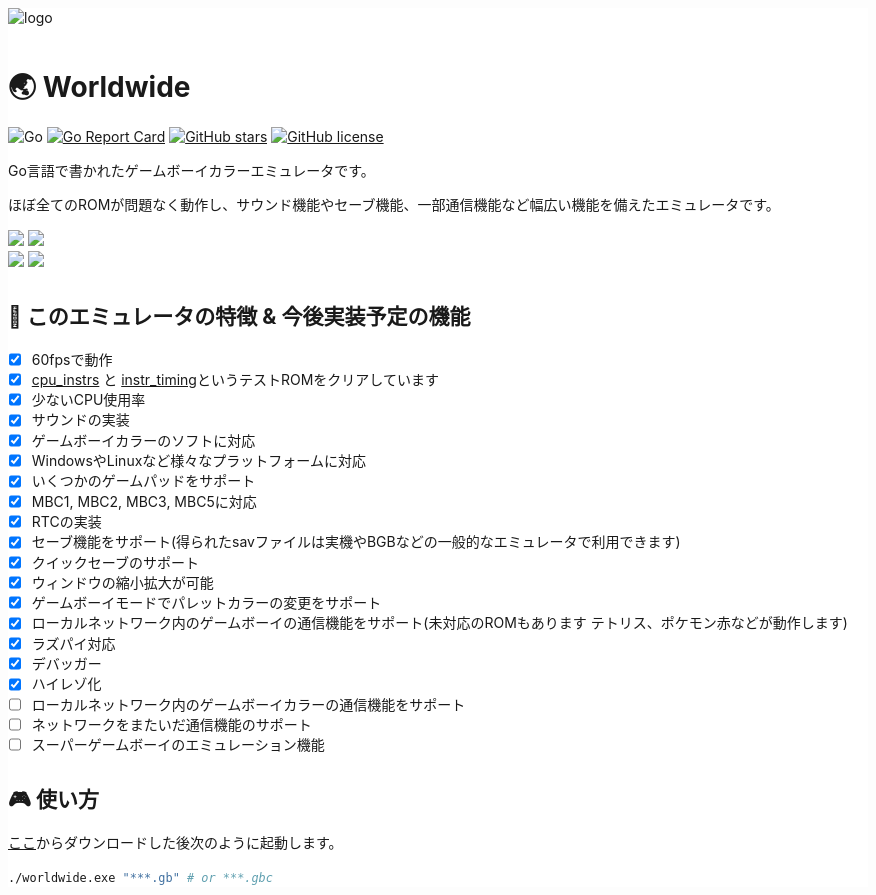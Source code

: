 ![logo](./logo.png)

# 🌏 Worldwide
![Go](https://github.com/pokemium/Worldwide/workflows/Go/badge.svg)
[![Go Report Card](https://goreportcard.com/badge/github.com/pokemium/Worldwide)](https://goreportcard.com/report/github.com/pokemium/Worldwide)
[![GitHub stars](https://img.shields.io/github/stars/pokemium/Worldwide)](https://github.com/pokemium/Worldwide/stargazers)
[![GitHub license](https://img.shields.io/github/license/pokemium/Worldwide)](https://github.com/pokemium/Worldwide/blob/master/LICENSE)

Go言語で書かれたゲームボーイカラーエミュレータです。  

ほぼ全てのROMが問題なく動作し、サウンド機能やセーブ機能、一部通信機能など幅広い機能を備えたエミュレータです。

<img src="https://imgur.com/RrOKzJB.png" width="320px"> <img src="https://imgur.com/yIIlkKq.png" width="320px"><br/>
<img src="https://imgur.com/02YAzow.png" width="320px"> <img src="https://imgur.com/QCXeV3B.png" width="320px">

## 🚩 このエミュレータの特徴 & 今後実装予定の機能
- [x] 60fpsで動作
- [x] [cpu_instrs](https://github.com/retrio/gb-test-roms/tree/master/cpu_instrs) と [instr_timing](https://github.com/retrio/gb-test-roms/tree/master/instr_timing)というテストROMをクリアしています
- [x] 少ないCPU使用率
- [x] サウンドの実装
- [x] ゲームボーイカラーのソフトに対応
- [x] WindowsやLinuxなど様々なプラットフォームに対応
- [x] いくつかのゲームパッドをサポート
- [x] MBC1, MBC2, MBC3, MBC5に対応
- [x] RTCの実装
- [x] セーブ機能をサポート(得られたsavファイルは実機やBGBなどの一般的なエミュレータで利用できます)
- [x] クイックセーブのサポート
- [x] ウィンドウの縮小拡大が可能
- [x] ゲームボーイモードでパレットカラーの変更をサポート
- [x] ローカルネットワーク内のゲームボーイの通信機能をサポート(未対応のROMもあります テトリス、ポケモン赤などが動作します)
- [x] ラズパイ対応
- [x] デバッガー
- [x] ハイレゾ化  
- [ ] ローカルネットワーク内のゲームボーイカラーの通信機能をサポート
- [ ] ネットワークをまたいだ通信機能のサポート
- [ ] スーパーゲームボーイのエミュレーション機能

## 🎮 使い方

[ここ](https://github.com/pokemium/Worldwide/releases)からダウンロードした後次のように起動します。

```sh
./worldwide.exe "***.gb" # or ***.gbc
```
